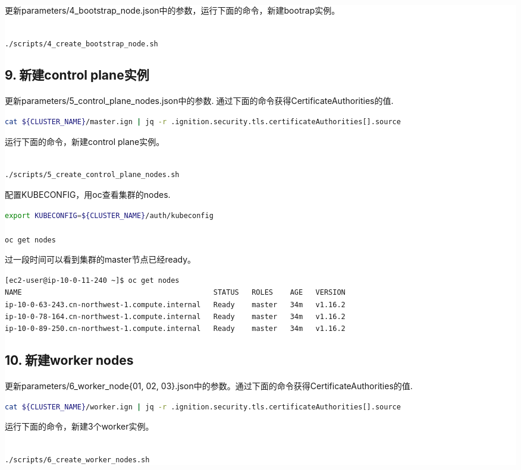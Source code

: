 更新parameters/4_bootstrap_node.json中的参数，运行下面的命令，新建bootrap实例。

```bash

./scripts/4_create_bootstrap_node.sh

```

## 9. 新建control plane实例

更新parameters/5_control_plane_nodes.json中的参数. 通过下面的命令获得CertificateAuthorities的值.

```bash
cat ${CLUSTER_NAME}/master.ign | jq -r .ignition.security.tls.certificateAuthorities[].source
```

运行下面的命令，新建control plane实例。

```bash

./scripts/5_create_control_plane_nodes.sh 

```

配置KUBECONFIG，用oc查看集群的nodes.

```bash
export KUBECONFIG=${CLUSTER_NAME}/auth/kubeconfig 

oc get nodes
```

过一段时间可以看到集群的master节点已经ready。

```bash
[ec2-user@ip-10-0-11-240 ~]$ oc get nodes
NAME                                             STATUS   ROLES    AGE   VERSION
ip-10-0-63-243.cn-northwest-1.compute.internal   Ready    master   34m   v1.16.2
ip-10-0-78-164.cn-northwest-1.compute.internal   Ready    master   34m   v1.16.2
ip-10-0-89-250.cn-northwest-1.compute.internal   Ready    master   34m   v1.16.2

```


## 10. 新建worker nodes

更新parameters/6_worker_node{01, 02, 03}.json中的参数。通过下面的命令获得CertificateAuthorities的值.

```bash
cat ${CLUSTER_NAME}/worker.ign | jq -r .ignition.security.tls.certificateAuthorities[].source
```


运行下面的命令，新建3个worker实例。

```bash

./scripts/6_create_worker_nodes.sh

```
